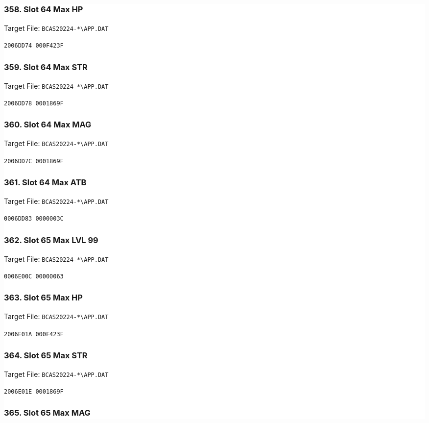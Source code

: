### 358. Slot 64 Max HP

Target File: `BCAS20224-*\APP.DAT`

```
2006DD74 000F423F
```

### 359. Slot 64 Max STR

Target File: `BCAS20224-*\APP.DAT`

```
2006DD78 0001869F
```

### 360. Slot 64 Max MAG

Target File: `BCAS20224-*\APP.DAT`

```
2006DD7C 0001869F
```

### 361. Slot 64 Max ATB

Target File: `BCAS20224-*\APP.DAT`

```
0006DD83 0000003C
```

### 362. Slot 65 Max LVL 99

Target File: `BCAS20224-*\APP.DAT`

```
0006E00C 00000063
```

### 363. Slot 65 Max HP

Target File: `BCAS20224-*\APP.DAT`

```
2006E01A 000F423F
```

### 364. Slot 65 Max STR

Target File: `BCAS20224-*\APP.DAT`

```
2006E01E 0001869F
```

### 365. Slot 65 Max MAG
